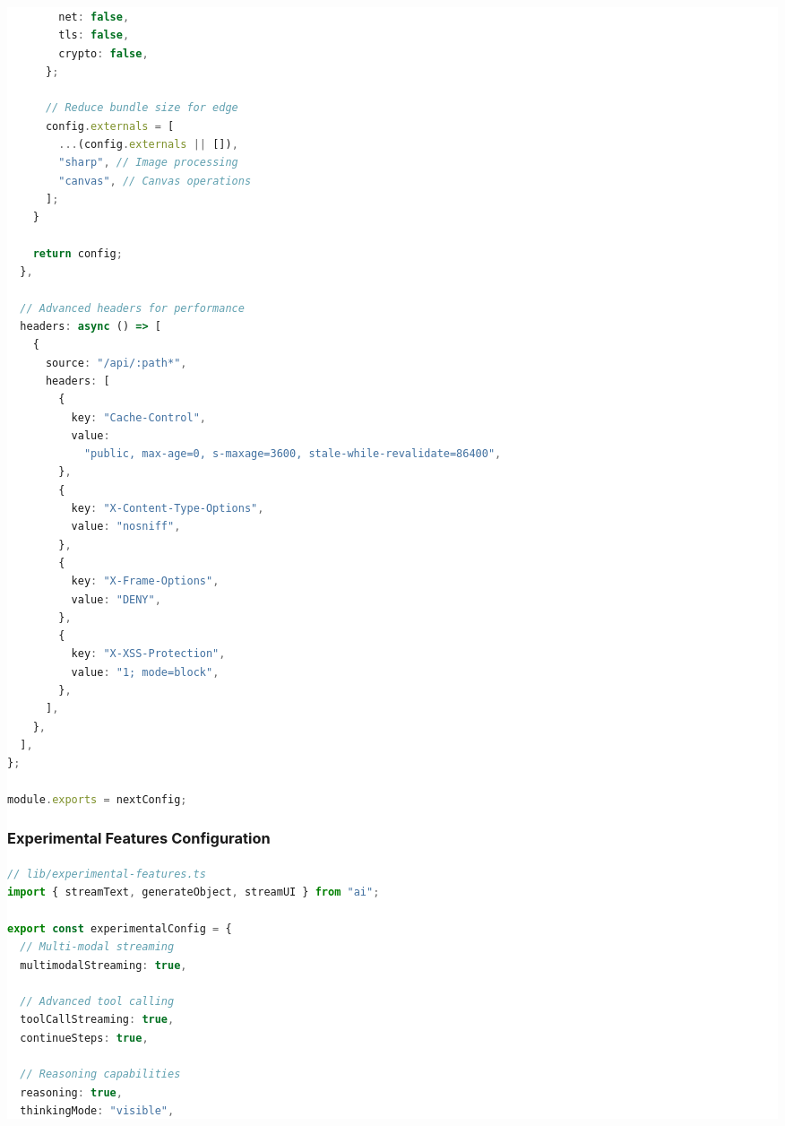 ```typescript
        net: false,
        tls: false,
        crypto: false,
      };

      // Reduce bundle size for edge
      config.externals = [
        ...(config.externals || []),
        "sharp", // Image processing
        "canvas", // Canvas operations
      ];
    }

    return config;
  },

  // Advanced headers for performance
  headers: async () => [
    {
      source: "/api/:path*",
      headers: [
        {
          key: "Cache-Control",
          value:
            "public, max-age=0, s-maxage=3600, stale-while-revalidate=86400",
        },
        {
          key: "X-Content-Type-Options",
          value: "nosniff",
        },
        {
          key: "X-Frame-Options",
          value: "DENY",
        },
        {
          key: "X-XSS-Protection",
          value: "1; mode=block",
        },
      ],
    },
  ],
};

module.exports = nextConfig;
```

### Experimental Features Configuration

```typescript
// lib/experimental-features.ts
import { streamText, generateObject, streamUI } from "ai";

export const experimentalConfig = {
  // Multi-modal streaming
  multimodalStreaming: true,

  // Advanced tool calling
  toolCallStreaming: true,
  continueSteps: true,

  // Reasoning capabilities
  reasoning: true,
  thinkingMode: "visible",
```
